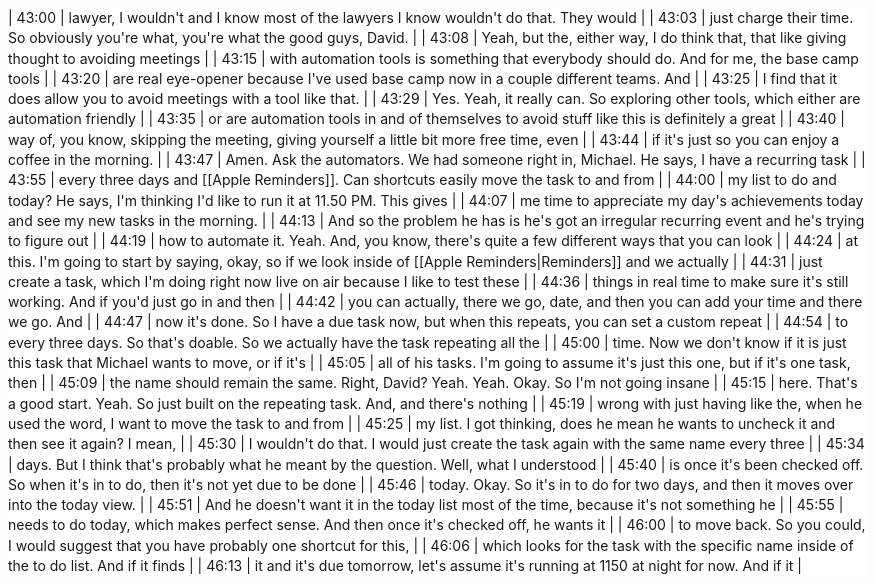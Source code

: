 | 43:00      | lawyer, I wouldn't and I know most of the lawyers I know wouldn't do that. They would                     |
| 43:03      | just charge their time. So obviously you're what, you're what the good guys, David.                       |
| 43:08      | Yeah, but the, either way, I do think that, that like giving thought to avoiding meetings                 |
| 43:15      | with automation tools is something that everybody should do. And for me, the base camp tools              |
| 43:20      | are real eye-opener because I've used base camp now in a couple different teams. And                      |
| 43:25      | I find that it does allow you to avoid meetings with a tool like that.                                    |
| 43:29      | Yes. Yeah, it really can. So exploring other tools, which either are automation friendly                  |
| 43:35      | or are automation tools in and of themselves to avoid stuff like this is definitely a great               |
| 43:40      | way of, you know, skipping the meeting, giving yourself a little bit more free time, even                 |
| 43:44      | if it's just so you can enjoy a coffee in the morning.                                                    |
| 43:47      | Amen. Ask the automators. We had someone right in, Michael. He says, I have a recurring task              |
| 43:55      | every three days and [[Apple Reminders]]. Can shortcuts easily move the task to and from                      |
| 44:00      | my list to do and today? He says, I'm thinking I'd like to run it at 11.50 PM. This gives                 |
| 44:07      | me time to appreciate my day's achievements today and see my new tasks in the morning.                    |
| 44:13      | And so the problem he has is he's got an irregular recurring event and he's trying to figure out          |
| 44:19      | how to automate it. Yeah. And, you know, there's quite a few different ways that you can look             |
| 44:24      | at this. I'm going to start by saying, okay, so if we look inside of [[Apple Reminders\|Reminders]] and we actually            |
| 44:31      | just create a task, which I'm doing right now live on air because I like to test these                    |
| 44:36      | things in real time to make sure it's still working. And if you'd just go in and then                     |
| 44:42      | you can actually, there we go, date, and then you can add your time and there we go. And                  |
| 44:47      | now it's done. So I have a due task now, but when this repeats, you can set a custom repeat               |
| 44:54      | to every three days. So that's doable. So we actually have the task repeating all the                     |
| 45:00      | time. Now we don't know if it is just this task that Michael wants to move, or if it's                    |
| 45:05      | all of his tasks. I'm going to assume it's just this one, but if it's one task, then                      |
| 45:09      | the name should remain the same. Right, David? Yeah. Yeah. Okay. So I'm not going insane                  |
| 45:15      | here. That's a good start. Yeah. So just built on the repeating task. And, and there's nothing            |
| 45:19      | wrong with just having like the, when he used the word, I want to move the task to and from               |
| 45:25      | my list. I got thinking, does he mean he wants to uncheck it and then see it again? I mean,               |
| 45:30      | I wouldn't do that. I would just create the task again with the same name every three                     |
| 45:34      | days. But I think that's probably what he meant by the question. Well, what I understood                  |
| 45:40      | is once it's been checked off. So when it's in to do, then it's not yet due to be done                    |
| 45:46      | today. Okay. So it's in to do for two days, and then it moves over into the today view.                   |
| 45:51      | And he doesn't want it in the today list most of the time, because it's not something he                  |
| 45:55      | needs to do today, which makes perfect sense. And then once it's checked off, he wants it                 |
| 46:00      | to move back. So you could, I would suggest that you have probably one shortcut for this,                 |
| 46:06      | which looks for the task with the specific name inside of the to do list. And if it finds                 |
| 46:13      | it and it's due tomorrow, let's assume it's running at 1150 at night for now. And if it                   |